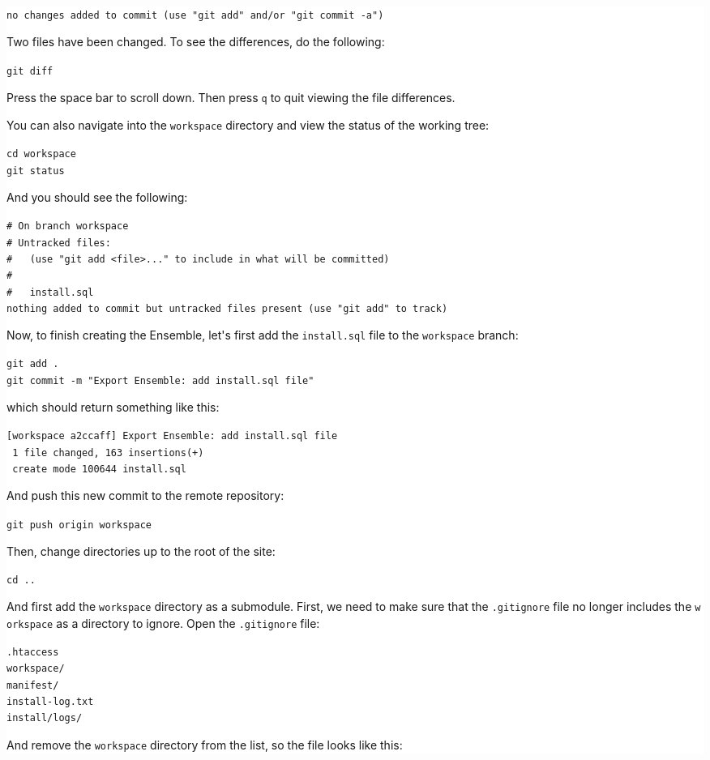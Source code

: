     no changes added to commit (use "git add" and/or "git commit -a")

Two files have been changed. To see the differences, do the following:

    git diff

Press the space bar to scroll down. Then press `q` to quit viewing the file differences.

You can also navigate into the `workspace` directory and view the status of the working tree:

    cd workspace
    git status

And you should see the following:

    # On branch workspace
    # Untracked files:
    #   (use "git add <file>..." to include in what will be committed)
    #
    #   install.sql
    nothing added to commit but untracked files present (use "git add" to track)

Now, to finish creating the Ensemble, let's first add the `install.sql` file to the `workspace` branch:

    git add .
    git commit -m "Export Ensemble: add install.sql file"

which should return something like this:

    [workspace a2ccaff] Export Ensemble: add install.sql file
     1 file changed, 163 insertions(+)
     create mode 100644 install.sql

And push this new commit to the remote repository:

    git push origin workspace

Then, change directories up to the root of the site:

    cd ..

And first add the `workspace` directory as a submodule. First, we need to make sure that the `.gitignore` file no longer includes the `workspace` as a directory to ignore. Open the `.gitignore` file:

    .htaccess
    workspace/
    manifest/
    install-log.txt
    install/logs/

And remove the `workspace` directory from the list, so the file looks like this:
